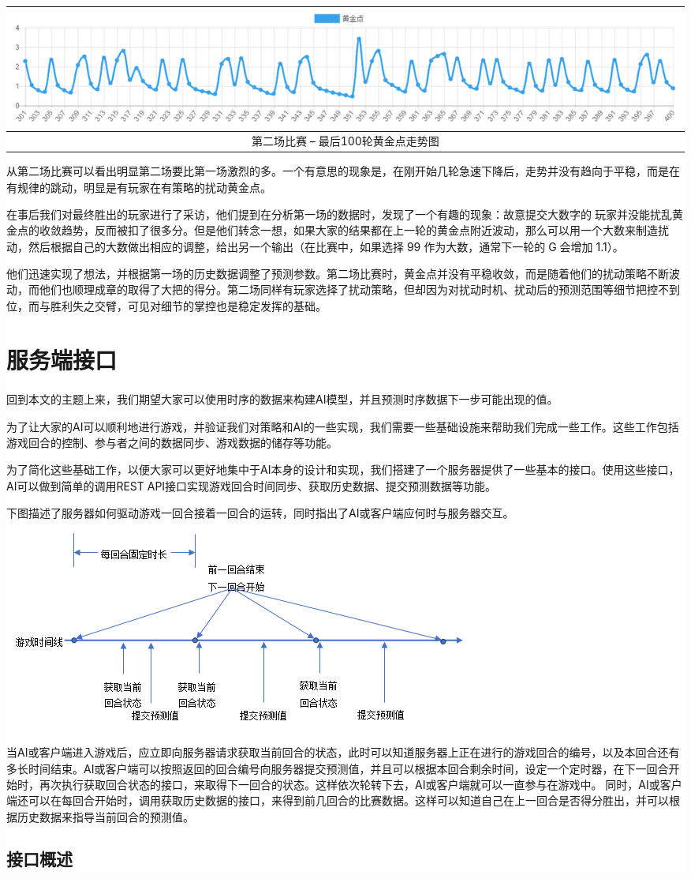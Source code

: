 | ![](./media/image5.png) |
|:--:| 
| 第二场比赛 – 最后100轮黄金点走势图 |

从第二场比赛可以看出明显第二场要比第一场激烈的多。一个有意思的现象是，在刚开始几轮急速下降后，走势并没有趋向于平稳，而是在有规律的跳动，明显是有玩家在有策略的扰动黄金点。

在事后我们对最终胜出的玩家进行了采访，他们提到在分析第一场的数据时，发现了一个有趣的现象：故意提交大数字的
玩家并没能扰乱黄金点的收敛趋势，反而被扣了很多分。但是他们转念一想，如果大家的结果都在上一轮的黄金点附近波动，那么可以用一个大数来制造扰动，然后根据自己的大数做出相应的调整，给出另一个输出（在比赛中，如果选择
99 作为大数，通常下一轮的 G 会增加
1.1）。

他们迅速实现了想法，并根据第一场的历史数据调整了预测参数。第二场比赛时，黄金点并没有平稳收敛，而是随着他们的扰动策略不断波动，而他们也顺理成章的取得了大把的得分。第二场同样有玩家选择了扰动策略，但却因为对扰动时机、扰动后的预测范围等细节把控不到位，而与胜利失之交臂，可见对细节的掌控也是稳定发挥的基础。

# 服务端接口

回到本文的主题上来，我们期望大家可以使用时序的数据来构建AI模型，并且预测时序数据下一步可能出现的值。

为了让大家的AI可以顺利地进行游戏，并验证我们对策略和AI的一些实现，我们需要一些基础设施来帮助我们完成一些工作。这些工作包括游戏回合的控制、参与者之间的数据同步、游戏数据的储存等功能。

为了简化这些基础工作，以便大家可以更好地集中于AI本身的设计和实现，我们搭建了一个服务器提供了一些基本的接口。使用这些接口，AI可以做到简单的调用REST
API接口实现游戏回合时间同步、获取历史数据、提交预测数据等功能。

下图描述了服务器如何驱动游戏一回合接着一回合的运转，同时指出了AI或客户端应何时与服务器交互。

![](./media/image6.png)

当AI或客户端进入游戏后，应立即向服务器请求获取当前回合的状态，此时可以知道服务器上正在进行的游戏回合的编号，以及本回合还有多长时间结束。AI或客户端可以按照返回的回合编号向服务器提交预测值，并且可以根据本回合剩余时间，设定一个定时器，在下一回合开始时，再次执行获取回合状态的接口，来取得下一回合的状态。这样依次轮转下去，AI或客户端就可以一直参与在游戏中。
同时，AI或客户端还可以在每回合开始时，调用获取历史数据的接口，来得到前几回合的比赛数据。这样可以知道自己在上一回合是否得分胜出，并可以根据历史数据来指导当前回合的预测值。

## 接口概述
